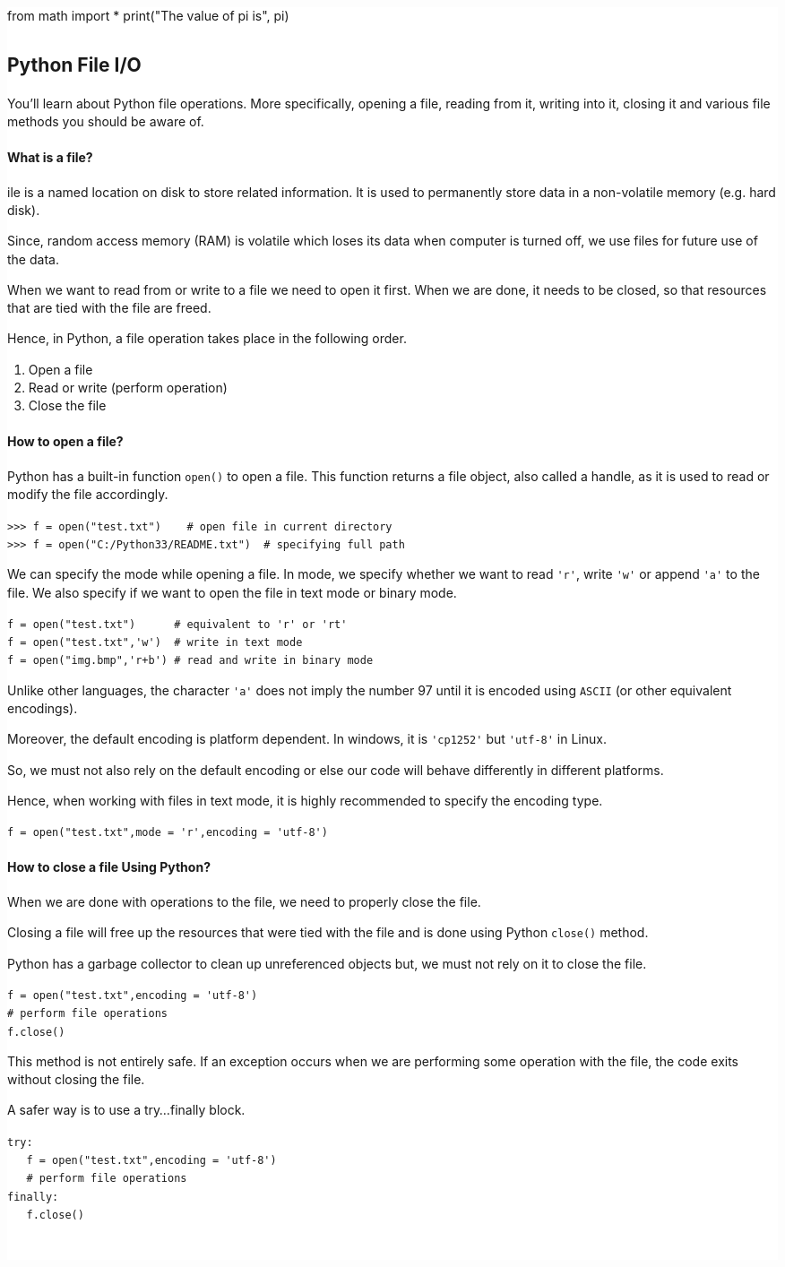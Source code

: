 from math import *
print("The value of pi is", pi)
</code></pre>
<h2 id="python-file-io">Python File I/O</h2>
<p>You’ll learn about Python file operations. More specifically, opening a file, reading from it, writing into it, closing it and various file methods you should be aware of.</p>
<h4 id="what-is-a-file">What is a file?</h4>
<p>ile is a named location on disk to store related information. It is used to permanently store data in a non-volatile memory (e.g. hard disk).</p>
<p>Since, random access memory (RAM) is volatile which loses its data when computer is turned off, we use files for future use of the data.</p>
<p>When we want to read from or write to a file we need to open it first. When we are done, it needs to be closed, so that resources that are tied with the file are freed.</p>
<p>Hence, in Python, a file operation takes place in the following order.</p>
<ol>
<li>Open a file</li>
<li>Read or write (perform operation)</li>
<li>Close the file</li>
</ol>
<h4 id="how-to-open-a-file">How to open a file?</h4>
<p>Python has a built-in function <code>open()</code> to open a file. This function returns a file object, also called a handle, as it is used to read or modify the file accordingly.</p>
<pre><code>&gt;&gt;&gt; f = open("test.txt")    # open file in current directory
&gt;&gt;&gt; f = open("C:/Python33/README.txt")  # specifying full path
</code></pre>
<p>We can specify the mode while opening a file. In mode, we specify whether we want to read <code>'r'</code>, write <code>'w'</code> or append <code>'a'</code> to the file. We also specify if we want to open the file in text mode or binary mode.</p>
<pre><code>f = open("test.txt")      # equivalent to 'r' or 'rt'
f = open("test.txt",'w')  # write in text mode
f = open("img.bmp",'r+b') # read and write in binary mode
</code></pre>
<p>Unlike other languages, the character  <code>'a'</code>  does not imply the number 97 until it is encoded using  <code>ASCII</code>  (or other equivalent encodings).</p>
<p>Moreover, the default encoding is platform dependent. In windows, it is  <code>'cp1252'</code>  but  <code>'utf-8'</code>  in Linux.</p>
<p>So, we must not also rely on the default encoding or else our code will behave differently in different platforms.</p>
<p>Hence, when working with files in text mode, it is highly recommended to specify the encoding type.</p>
<pre><code>f = open("test.txt",mode = 'r',encoding = 'utf-8')
</code></pre>
<h4 id="how-to-close-a-file-using-python">How to close a file Using Python?</h4>
<p>When we are done with operations to the file, we need to properly close the file.</p>
<p>Closing a file will free up the resources that were tied with the file and is done using Python <code>close()</code>  method.</p>
<p>Python has a garbage collector to clean up unreferenced objects but, we must not rely on it to close the file.</p>
<pre><code>f = open("test.txt",encoding = 'utf-8')
# perform file operations
f.close()
</code></pre>
<p>This method is not entirely safe. If an exception occurs when we are performing some operation with the file, the code exits without closing the file.</p>
<p>A safer way is to use a try…finally block.</p>
<pre><code>try:
   f = open("test.txt",encoding = 'utf-8')
   # perform file operations
finally:
   f.close()
